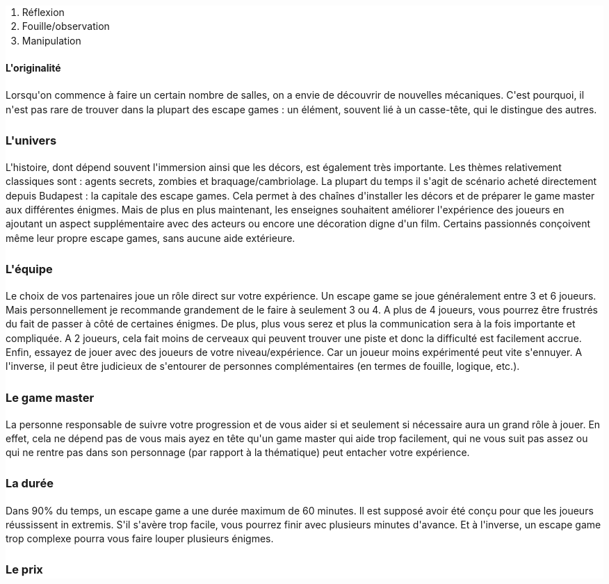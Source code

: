 1. Réflexion
2. Fouille/observation
3. Manipulation

#### L'originalité

Lorsqu'on commence à faire un certain nombre de salles, on a envie de découvrir de nouvelles mécaniques.
C'est pourquoi, il n'est pas rare de trouver dans la plupart des escape games : un élément, souvent lié à un casse-tête, qui le distingue des autres.

### L'univers

L'histoire, dont dépend souvent l'immersion ainsi que les décors, est également très importante.
Les thèmes relativement classiques sont : agents secrets, zombies et braquage/cambriolage.
La plupart du temps il s'agit de scénario acheté directement depuis Budapest : la capitale des escape games.
Cela permet à des chaînes d'installer les décors et de préparer le game master aux différentes énigmes.
Mais de plus en plus maintenant, les enseignes souhaitent améliorer l'expérience des joueurs en ajoutant un aspect supplémentaire avec des acteurs ou encore une décoration digne d'un film.
Certains passionnés conçoivent même leur propre escape games, sans aucune aide extérieure.

### L'équipe

Le choix de vos partenaires joue un rôle direct sur votre expérience.
Un escape game se joue généralement entre 3 et 6 joueurs.
Mais personnellement je recommande grandement de le faire à seulement 3 ou 4.
A plus de 4 joueurs, vous pourrez être frustrés du fait de passer à côté de certaines énigmes.
De plus, plus vous serez et plus la communication sera à la fois importante et compliquée.
A 2 joueurs, cela fait moins de cerveaux qui peuvent trouver une piste et donc la difficulté est facilement accrue.
Enfin, essayez de jouer avec des joueurs de votre niveau/expérience.
Car un joueur moins expérimenté peut vite s'ennuyer.
A l'inverse, il peut être judicieux de s'entourer de personnes complémentaires (en termes de fouille, logique, etc.).

### Le game master

La personne responsable de suivre votre progression et de vous aider si et seulement si nécessaire aura un grand rôle à jouer.
En effet, cela ne dépend pas de vous mais ayez en tête qu'un game master qui aide trop facilement, qui ne vous suit pas assez ou qui ne rentre pas dans son personnage (par rapport à la thématique) peut entacher votre expérience.

### La durée

Dans 90% du temps, un escape game a une durée maximum de 60 minutes.
Il est supposé avoir été conçu pour que les joueurs réussissent in extremis.
S'il s'avère trop facile, vous pourrez finir avec plusieurs minutes d'avance.
Et à l'inverse, un escape game trop complexe pourra vous faire louper plusieurs énigmes.

### Le prix
